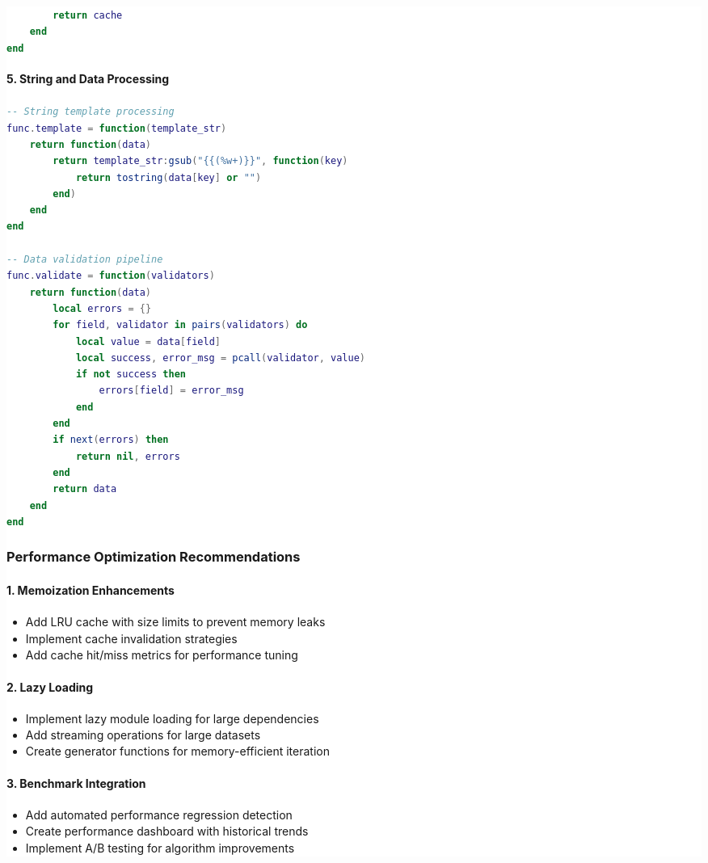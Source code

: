 ```lua
        return cache
    end
end
```

#### 5. **String and Data Processing**

```lua
-- String template processing
func.template = function(template_str)
    return function(data)
        return template_str:gsub("{{(%w+)}}", function(key)
            return tostring(data[key] or "")
        end)
    end
end

-- Data validation pipeline
func.validate = function(validators)
    return function(data)
        local errors = {}
        for field, validator in pairs(validators) do
            local value = data[field]
            local success, error_msg = pcall(validator, value)
            if not success then
                errors[field] = error_msg
            end
        end
        if next(errors) then
            return nil, errors
        end
        return data
    end
end
```

### Performance Optimization Recommendations

#### 1. **Memoization Enhancements**

- Add LRU cache with size limits to prevent memory leaks
- Implement cache invalidation strategies
- Add cache hit/miss metrics for performance tuning

#### 2. **Lazy Loading**

- Implement lazy module loading for large dependencies
- Add streaming operations for large datasets
- Create generator functions for memory-efficient iteration

#### 3. **Benchmark Integration**

- Add automated performance regression detection
- Create performance dashboard with historical trends
- Implement A/B testing for algorithm improvements
